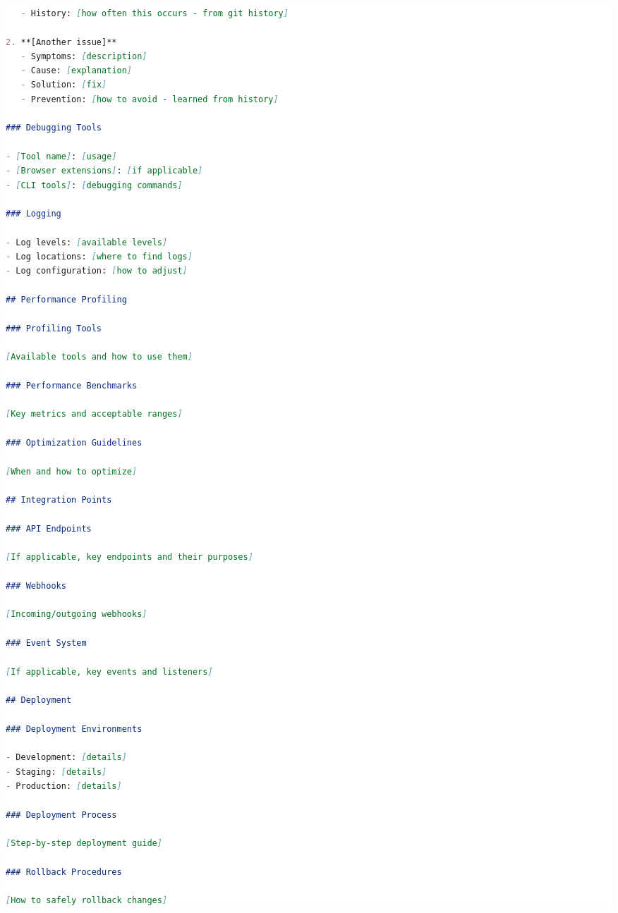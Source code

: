 ```markdown
   - History: [how often this occurs - from git history]

2. **[Another issue]**
   - Symptoms: [description]
   - Cause: [explanation]
   - Solution: [fix]
   - Prevention: [how to avoid - learned from history]

### Debugging Tools

- [Tool name]: [usage]
- [Browser extensions]: [if applicable]
- [CLI tools]: [debugging commands]

### Logging

- Log levels: [available levels]
- Log locations: [where to find logs]
- Log configuration: [how to adjust]

## Performance Profiling

### Profiling Tools

[Available tools and how to use them]

### Performance Benchmarks

[Key metrics and acceptable ranges]

### Optimization Guidelines

[When and how to optimize]

## Integration Points

### API Endpoints

[If applicable, key endpoints and their purposes]

### Webhooks

[Incoming/outgoing webhooks]

### Event System

[If applicable, key events and listeners]

## Deployment

### Deployment Environments

- Development: [details]
- Staging: [details]
- Production: [details]

### Deployment Process

[Step-by-step deployment guide]

### Rollback Procedures

[How to safely rollback changes]
```